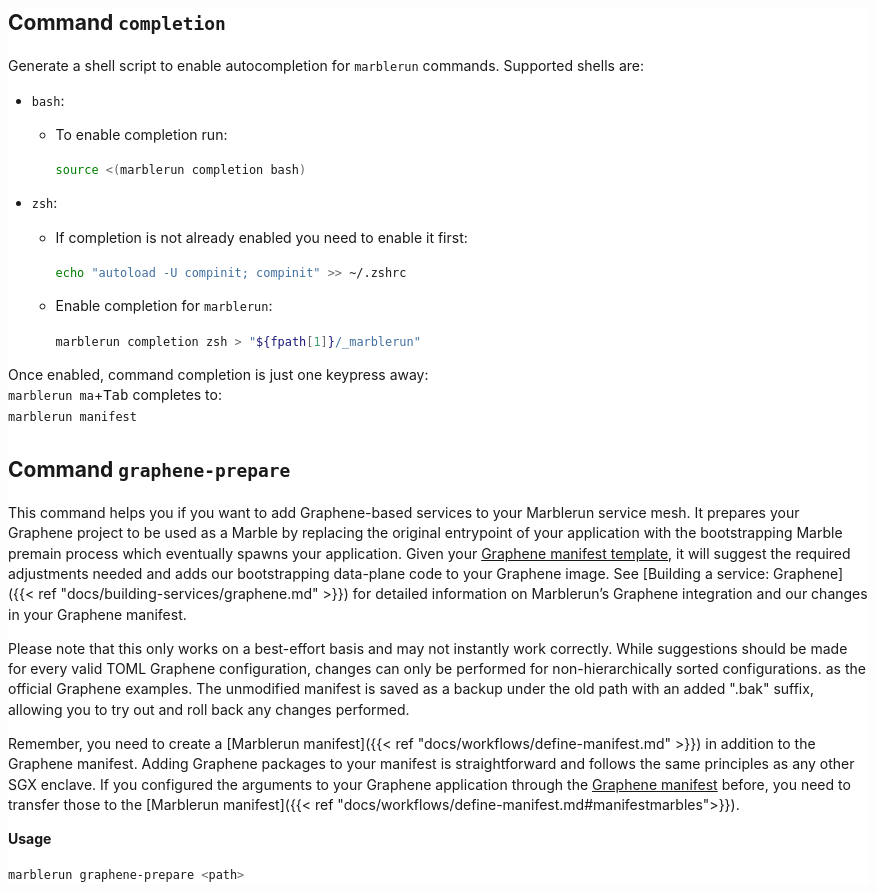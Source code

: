 
## Command `completion`
Generate a shell script to enable autocompletion for `marblerun` commands.
Supported shells are:
* `bash`:
  * To enable completion run:
    ```bash
    source <(marblerun completion bash)
    ```

* `zsh`:
  * If completion is not already enabled you need to enable it first:
    ```bash
    echo "autoload -U compinit; compinit" >> ~/.zshrc
    ```
  * Enable completion for `marblerun`:
    ```bash
    marblerun completion zsh > "${fpath[1]}/_marblerun"
    ```


Once enabled, command completion is just one keypress away:\
  `marblerun ma`+<kbd>Tab</kbd> completes to:\
  `marblerun manifest`


## Command `graphene-prepare`
This command helps you if you want to add Graphene-based services to your Marblerun service mesh.
It prepares your Graphene project to be used as a Marble by replacing the original entrypoint of your application with the bootstrapping Marble premain process which eventually spawns your application.
Given your [Graphene manifest template](https://graphene.readthedocs.io/en/latest/manifest-syntax.html), it will suggest the required adjustments needed and adds our bootstrapping data-plane code to your Graphene image.
See [Building a service: Graphene]({{< ref "docs/building-services/graphene.md" >}}) for detailed information on Marblerun’s Graphene integration and our changes in your Graphene manifest.

Please note that this only works on a best-effort basis and may not instantly work correctly.
While suggestions should be made for every valid TOML Graphene configuration, changes can only be performed for non-hierarchically sorted configurations. as the official Graphene examples.
The unmodified manifest is saved as a backup under the old path with an added ".bak" suffix, allowing you to try out and roll back any changes performed.

Remember, you need to create a [Marblerun manifest]({{< ref "docs/workflows/define-manifest.md" >}}) in addition to the Graphene manifest. Adding Graphene packages to your manifest is straightforward and follows the same principles as any other SGX enclave. If you configured the arguments to your Graphene application through the [Graphene manifest](https://graphene.readthedocs.io/en/latest/manifest-syntax.html#command-line-arguments) before, you need to transfer those to the [Marblerun manifest]({{< ref "docs/workflows/define-manifest.md#manifestmarbles">}}).

  **Usage**

  ```bash
  marblerun graphene-prepare <path>
  ```
